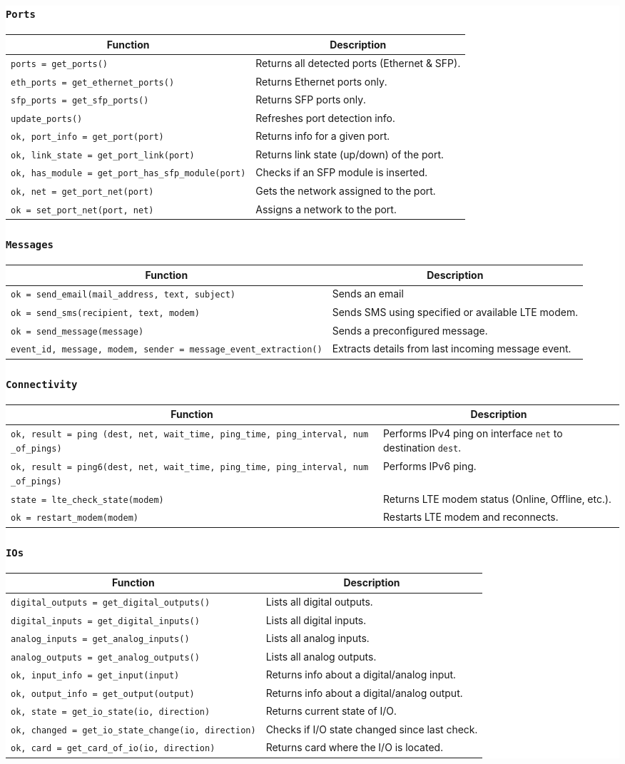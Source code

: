 
### `Ports`

| Function | Description |
|----------|-------------|
| `ports = get_ports()` | Returns all detected ports (Ethernet & SFP). |
| `eth_ports = get_ethernet_ports()` | Returns Ethernet ports only. |
| `sfp_ports = get_sfp_ports()` | Returns SFP ports only. |
| `update_ports()` | Refreshes port detection info. |
| `ok, port_info = get_port(port)` | Returns info for a given port. |
| `ok, link_state = get_port_link(port)` | Returns link state (up/down) of the port. |
| `ok, has_module = get_port_has_sfp_module(port)` | Checks if an SFP module is inserted. |
| `ok, net = get_port_net(port)` | Gets the network assigned to the port. |
| `ok = set_port_net(port, net)` | Assigns a network to the port. |

### `Messages`

| Function | Description |
|----------|-------------|
| `ok = send_email(mail_address, text, subject)` | Sends an email |
| `ok = send_sms(recipient, text, modem)` | Sends SMS using specified or available LTE modem. |
| `ok = send_message(message)` | Sends a preconfigured message. |
| `event_id, message, modem, sender = message_event_extraction()` | Extracts details from last incoming message event. |


### `Connectivity`

| Function | Description |
|----------|-------------|
| `ok, result = ping (dest, net, wait_time, ping_time, ping_interval, num_of_pings)` | Performs IPv4 ping on interface `net` to destination `dest`. |
| `ok, result = ping6(dest, net, wait_time, ping_time, ping_interval, num_of_pings)` | Performs IPv6 ping. |
| `state = lte_check_state(modem)` | Returns LTE modem status (Online, Offline, etc.). |
| `ok = restart_modem(modem)` | Restarts LTE modem and reconnects. |

### `IOs`

| Function | Description |
|----------|-------------|
| `digital_outputs = get_digital_outputs()` | Lists all digital outputs. |
| `digital_inputs = get_digital_inputs()` | Lists all digital inputs. |
| `analog_inputs = get_analog_inputs()` | Lists all analog inputs. |
| `analog_outputs = get_analog_outputs()` | Lists all analog outputs. |
| `ok, input_info = get_input(input)` | Returns info about a digital/analog input. |
| `ok, output_info = get_output(output)` | Returns info about a digital/analog output. |
| `ok, state = get_io_state(io, direction)` | Returns current state of I/O. |
| `ok, changed = get_io_state_change(io, direction)` | Checks if I/O state changed since last check. |
| `ok, card = get_card_of_io(io, direction)` | Returns card where the I/O is located. |